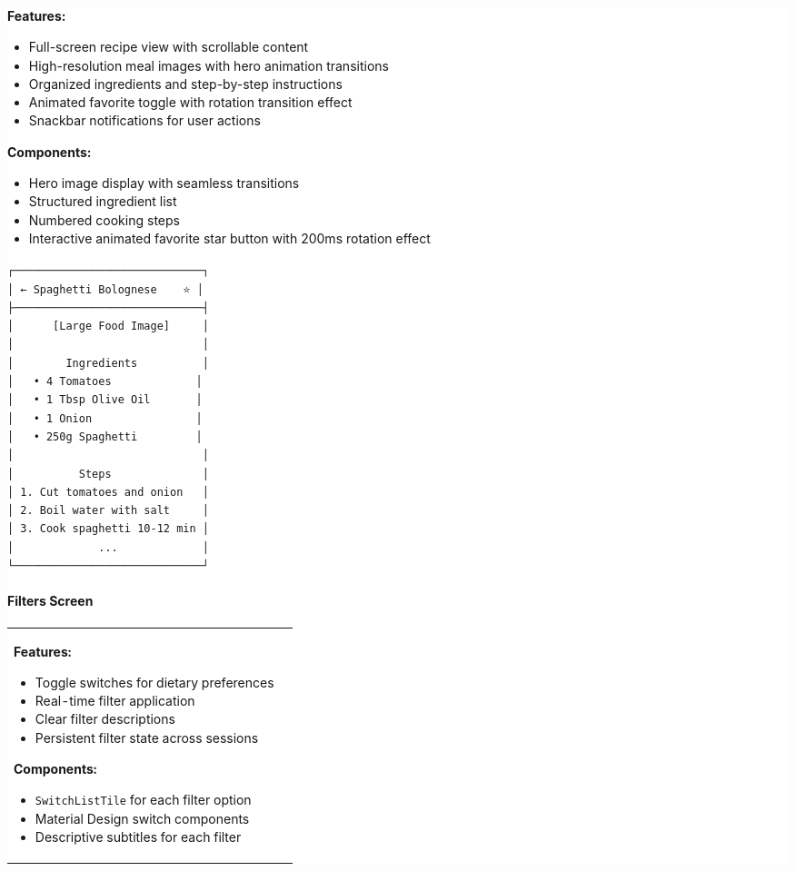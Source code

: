 **Features:**
- Full-screen recipe view with scrollable content
- High-resolution meal images with hero animation transitions
- Organized ingredients and step-by-step instructions
- Animated favorite toggle with rotation transition effect
- Snackbar notifications for user actions

**Components:**
- Hero image display with seamless transitions
- Structured ingredient list
- Numbered cooking steps
- Interactive animated favorite star button with 200ms rotation effect

</td>
<td width="300px">

```
┌─────────────────────────────┐
│ ← Spaghetti Bolognese    ⭐ │
├─────────────────────────────┤
│      [Large Food Image]     │
│                             │
│        Ingredients          │
│   • 4 Tomatoes             │
│   • 1 Tbsp Olive Oil       │
│   • 1 Onion                │
│   • 250g Spaghetti         │
│                             │
│          Steps              │
│ 1. Cut tomatoes and onion   │
│ 2. Boil water with salt     │
│ 3. Cook spaghetti 10-12 min │
│             ...             │
└─────────────────────────────┘
```

</td>
</tr>
</table>

#### Filters Screen
<table>
<tr>
<td width="300px">

**Features:**
- Toggle switches for dietary preferences
- Real-time filter application
- Clear filter descriptions
- Persistent filter state across sessions

**Components:**
- `SwitchListTile` for each filter option
- Material Design switch components
- Descriptive subtitles for each filter
